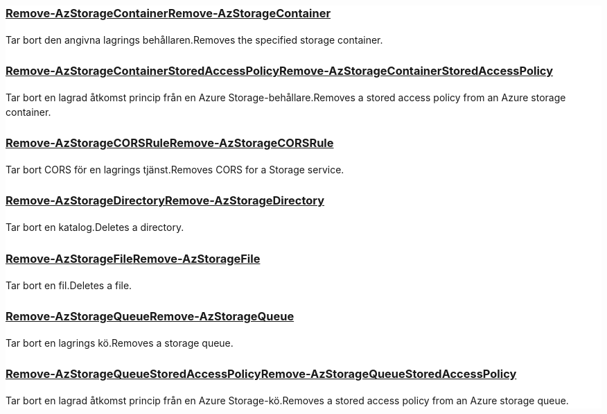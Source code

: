 ### [<span data-ttu-id="00919-248">Remove-AzStorageContainer</span><span class="sxs-lookup"><span data-stu-id="00919-248">Remove-AzStorageContainer</span></span>](Remove-AzStorageContainer.md)
<span data-ttu-id="00919-249">Tar bort den angivna lagrings behållaren.</span><span class="sxs-lookup"><span data-stu-id="00919-249">Removes the specified storage container.</span></span>

### [<span data-ttu-id="00919-250">Remove-AzStorageContainerStoredAccessPolicy</span><span class="sxs-lookup"><span data-stu-id="00919-250">Remove-AzStorageContainerStoredAccessPolicy</span></span>](Remove-AzStorageContainerStoredAccessPolicy.md)
<span data-ttu-id="00919-251">Tar bort en lagrad åtkomst princip från en Azure Storage-behållare.</span><span class="sxs-lookup"><span data-stu-id="00919-251">Removes a stored access policy from an Azure storage container.</span></span>

### [<span data-ttu-id="00919-252">Remove-AzStorageCORSRule</span><span class="sxs-lookup"><span data-stu-id="00919-252">Remove-AzStorageCORSRule</span></span>](Remove-AzStorageCORSRule.md)
<span data-ttu-id="00919-253">Tar bort CORS för en lagrings tjänst.</span><span class="sxs-lookup"><span data-stu-id="00919-253">Removes CORS for a Storage service.</span></span>

### [<span data-ttu-id="00919-254">Remove-AzStorageDirectory</span><span class="sxs-lookup"><span data-stu-id="00919-254">Remove-AzStorageDirectory</span></span>](Remove-AzStorageDirectory.md)
<span data-ttu-id="00919-255">Tar bort en katalog.</span><span class="sxs-lookup"><span data-stu-id="00919-255">Deletes a directory.</span></span>

### [<span data-ttu-id="00919-256">Remove-AzStorageFile</span><span class="sxs-lookup"><span data-stu-id="00919-256">Remove-AzStorageFile</span></span>](Remove-AzStorageFile.md)
<span data-ttu-id="00919-257">Tar bort en fil.</span><span class="sxs-lookup"><span data-stu-id="00919-257">Deletes a file.</span></span>

### [<span data-ttu-id="00919-258">Remove-AzStorageQueue</span><span class="sxs-lookup"><span data-stu-id="00919-258">Remove-AzStorageQueue</span></span>](Remove-AzStorageQueue.md)
<span data-ttu-id="00919-259">Tar bort en lagrings kö.</span><span class="sxs-lookup"><span data-stu-id="00919-259">Removes a storage queue.</span></span>

### [<span data-ttu-id="00919-260">Remove-AzStorageQueueStoredAccessPolicy</span><span class="sxs-lookup"><span data-stu-id="00919-260">Remove-AzStorageQueueStoredAccessPolicy</span></span>](Remove-AzStorageQueueStoredAccessPolicy.md)
<span data-ttu-id="00919-261">Tar bort en lagrad åtkomst princip från en Azure Storage-kö.</span><span class="sxs-lookup"><span data-stu-id="00919-261">Removes a stored access policy from an Azure storage queue.</span></span>
